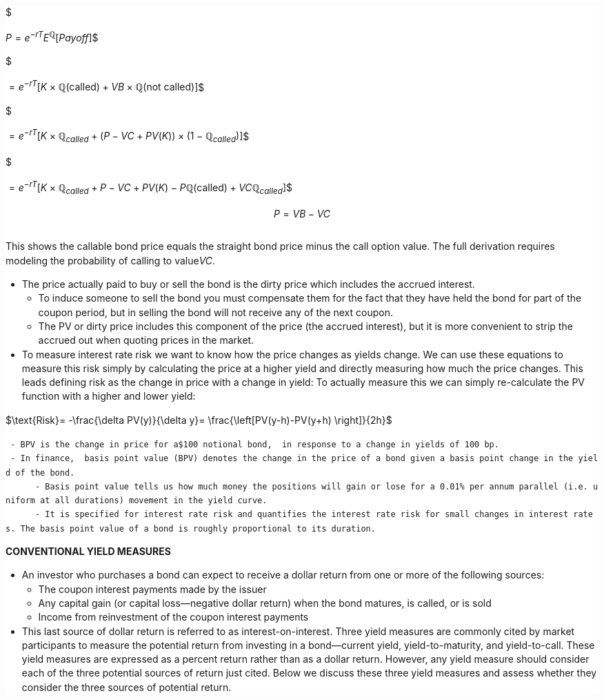 $

$P = e^{-rT}E^\mathbb{Q}[Payoff]$$

$

$= e^{-rT}[K \times \mathbb{Q}(\text{called}) + VB \times \mathbb{Q}(\text{not called})]$$

$

$= e^{-rT}[K \times \mathbb{Q}_{called} + (P - VC + PV(K)) \times (1 - \mathbb{Q}_{called})]$$

$

$= e^{-rT}[K \times \mathbb{Q}_{called} + P - VC + PV(K) - P\mathbb{Q}(\text{called}) + VC\mathbb{Q}_{called}]$$

$$
P = VB - VC$$  
This shows the callable bond price equals the straight bond price minus the call option value. The full derivation requires modeling the probability of calling to value$VC$.

+ The price actually paid to buy or sell the bond is the dirty price which includes the accrued interest.
	 + To induce someone to sell the bond you must compensate them for the fact that they have held the bond for part of the coupon period,  but in selling the bond will not receive any of the next coupon.
	 + The PV or dirty price includes this component of the price (the accrued interest),  but it is more convenient to strip the accrued out when quoting prices in the market.
+ To measure interest rate risk we want to know how the price changes as yields change. We can use these equations to measure this risk simply by calculating the price at a higher yield and directly measuring how much the price changes. This leads defining risk as the change in price with a change in yield: To actually measure this we can simply re-calculate the PV function with a higher and lower yield:

$\text{Risk}= -\frac{\delta PV(y)}{\delta y}= \frac{\left[PV(y-h)-PV(y+h) \right]}{2h}$

	 - BPV is the change in price for a$100 notional bond,  in response to a change in yields of 100 bp.
	 - In finance,  basis point value (BPV) denotes the change in the price of a bond given a basis point change in the yield of the bond.
		  - Basis point value tells us how much money the positions will gain or lose for a 0.01% per annum parallel (i.e. uniform at all durations) movement in the yield curve.
		  - It is specified for interest rate risk and quantifies the interest rate risk for small changes in interest rates. The basis point value of a bond is roughly proportional to its duration.

**CONVENTIONAL YIELD MEASURES**

+ An investor who purchases a bond can expect to receive a dollar return from one or more of the following sources:
	 + The coupon interest payments made by the issuer
	 + Any capital gain (or capital loss—negative dollar return) when the bond matures,  is called,  or is sold
	 + Income from reinvestment of the coupon interest payments
+ This last source of dollar return is referred to as interest-on-interest. Three yield measures are commonly cited by market participants to measure the potential return from investing in a bond—current yield,  yield-to-maturity,  and yield-to-call. These yield measures are expressed as a percent return rather than as a dollar return. However,  any yield measure should consider each of the three potential sources of return just cited. Below we discuss these three yield measures and assess whether they consider the three sources of potential return.
